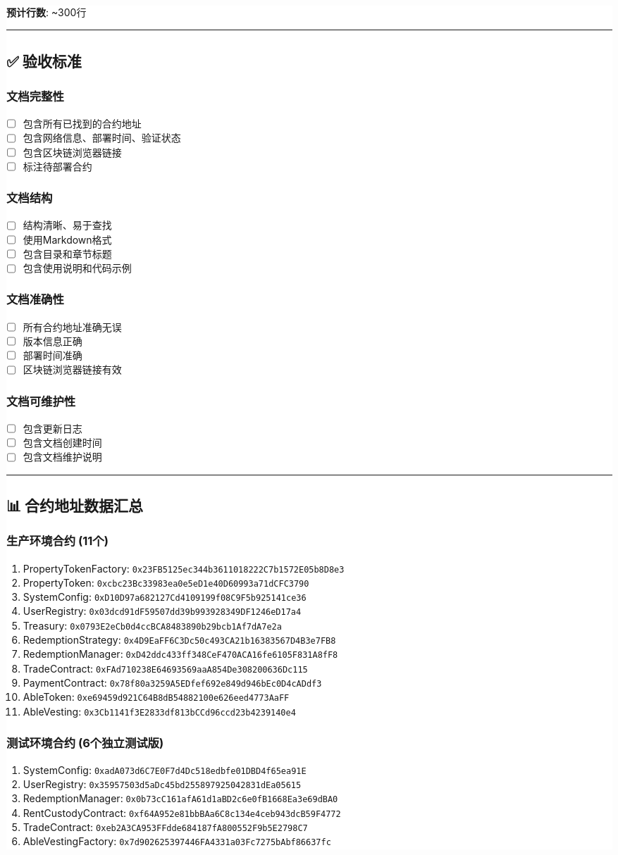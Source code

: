 **预计行数**: ~300行

---

## ✅ 验收标准

### 文档完整性
- [ ] 包含所有已找到的合约地址
- [ ] 包含网络信息、部署时间、验证状态
- [ ] 包含区块链浏览器链接
- [ ] 标注待部署合约

### 文档结构
- [ ] 结构清晰、易于查找
- [ ] 使用Markdown格式
- [ ] 包含目录和章节标题
- [ ] 包含使用说明和代码示例

### 文档准确性
- [ ] 所有合约地址准确无误
- [ ] 版本信息正确
- [ ] 部署时间准确
- [ ] 区块链浏览器链接有效

### 文档可维护性
- [ ] 包含更新日志
- [ ] 包含文档创建时间
- [ ] 包含文档维护说明

---

## 📊 合约地址数据汇总

### 生产环境合约 (11个)
1. PropertyTokenFactory: `0x23FB5125ec344b3611018222C7b1572E05b8D8e3`
2. PropertyToken: `0xcbc23Bc33983ea0e5eD1e40D60993a71dCFC3790`
3. SystemConfig: `0xD10D97a682127Cd4109199f08C9F5b925141ce36`
4. UserRegistry: `0x03dcd91dF59507dd39b993928349DF1246eD17a4`
5. Treasury: `0x0793E2eCb0d4ccBCA8483890b29bcb1Af7dA7e2a`
6. RedemptionStrategy: `0x4D9EaFF6C3Dc50c493CA21b16383567D4B3e7FB8`
7. RedemptionManager: `0xD42ddc433ff348CeF470ACA16fe6105F831A8fF8`
8. TradeContract: `0xFAd710238E64693569aaA854De308200636Dc115`
9. PaymentContract: `0x78f80a3259A5EDfef692e849d946bEc0D4cADdf3`
10. AbleToken: `0xe69459d921C64B8dB54882100e626eed4773AaFF`
11. AbleVesting: `0x3Cb1141f3E2833df813bCCd96ccd23b4239140e4`

### 测试环境合约 (6个独立测试版)
1. SystemConfig: `0xadA073d6C7E0F7d4Dc518edbfe01DBD4f65ea91E`
2. UserRegistry: `0x35957503d5aDc45bd255897925042831dEa05615`
3. RedemptionManager: `0x0b73cC161afA61d1aBD2c6e0fB1668Ea3e69dBA0`
4. RentCustodyContract: `0xf64A952e81bbBAa6C8c134e4ceb943dcB59F4772`
5. TradeContract: `0xeb2A3CA953FFdde684187fA800552F9b5E2798C7`
6. AbleVestingFactory: `0x7d902625397446FA4331a03Fc7275bAbf86637fc`
